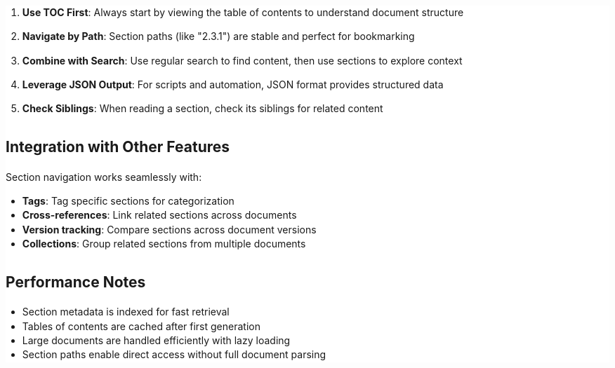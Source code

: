 1. **Use TOC First**: Always start by viewing the table of contents to understand document structure

2. **Navigate by Path**: Section paths (like "2.3.1") are stable and perfect for bookmarking

3. **Combine with Search**: Use regular search to find content, then use sections to explore context

4. **Leverage JSON Output**: For scripts and automation, JSON format provides structured data

5. **Check Siblings**: When reading a section, check its siblings for related content

## Integration with Other Features

Section navigation works seamlessly with:
- **Tags**: Tag specific sections for categorization
- **Cross-references**: Link related sections across documents
- **Version tracking**: Compare sections across document versions
- **Collections**: Group related sections from multiple documents

## Performance Notes

- Section metadata is indexed for fast retrieval
- Tables of contents are cached after first generation
- Large documents are handled efficiently with lazy loading
- Section paths enable direct access without full document parsing